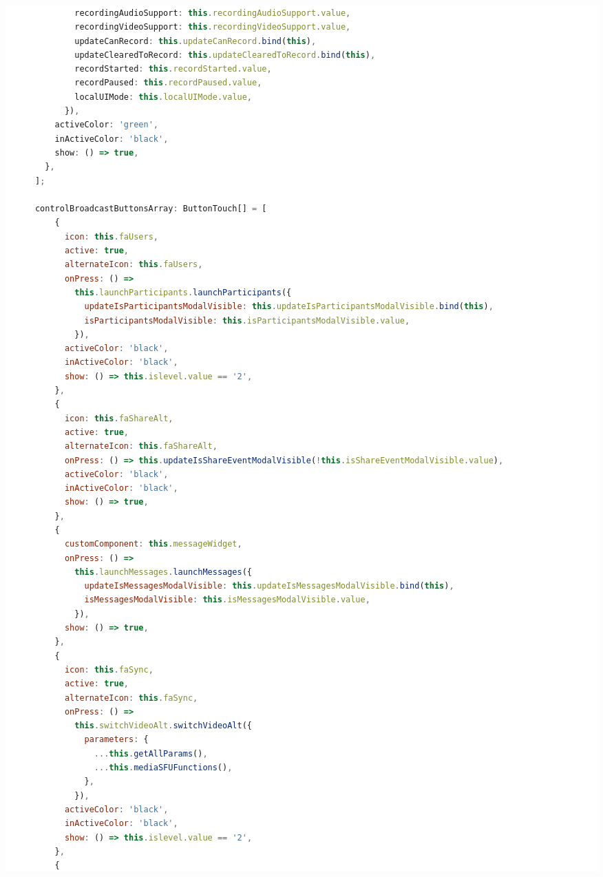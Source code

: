 ```jsx
              recordingAudioSupport: this.recordingAudioSupport.value,
              recordingVideoSupport: this.recordingVideoSupport.value,
              updateCanRecord: this.updateCanRecord.bind(this),
              updateClearedToRecord: this.updateClearedToRecord.bind(this),
              recordStarted: this.recordStarted.value,
              recordPaused: this.recordPaused.value,
              localUIMode: this.localUIMode.value,
            }),
          activeColor: 'green',
          inActiveColor: 'black',
          show: () => true,
        },
      ];

      controlBroadcastButtonsArray: ButtonTouch[] = [
          {
            icon: this.faUsers,
            active: true,
            alternateIcon: this.faUsers,
            onPress: () =>
              this.launchParticipants.launchParticipants({
                updateIsParticipantsModalVisible: this.updateIsParticipantsModalVisible.bind(this),
                isParticipantsModalVisible: this.isParticipantsModalVisible.value,
              }),
            activeColor: 'black',
            inActiveColor: 'black',
            show: () => this.islevel.value == '2',
          },
          {
            icon: this.faShareAlt,
            active: true,
            alternateIcon: this.faShareAlt,
            onPress: () => this.updateIsShareEventModalVisible(!this.isShareEventModalVisible.value),
            activeColor: 'black',
            inActiveColor: 'black',
            show: () => true,
          },
          {
            customComponent: this.messageWidget,
            onPress: () =>
              this.launchMessages.launchMessages({
                updateIsMessagesModalVisible: this.updateIsMessagesModalVisible.bind(this),
                isMessagesModalVisible: this.isMessagesModalVisible.value,
              }),
            show: () => true,
          },
          {
            icon: this.faSync,
            active: true,
            alternateIcon: this.faSync,
            onPress: () =>
              this.switchVideoAlt.switchVideoAlt({
                parameters: {
                  ...this.getAllParams(),
                  ...this.mediaSFUFunctions(),
                },
              }),
            activeColor: 'black',
            inActiveColor: 'black',
            show: () => this.islevel.value == '2',
          },
          {
```
